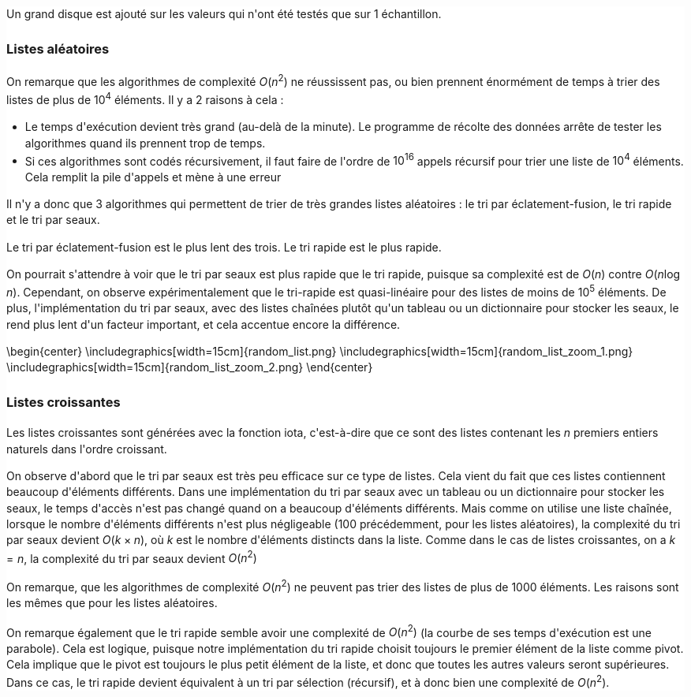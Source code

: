 Un grand disque est ajouté sur les valeurs qui n'ont été testés que sur 1 échantillon.

### Listes aléatoires

On remarque que les algorithmes de complexité $O(n^2)$ ne réussissent pas, ou bien prennent énormément de temps à trier des listes de plus de $10^4$ éléments.
Il y a 2 raisons à cela :

 - Le temps d'exécution devient très grand (au-delà de la minute). Le programme de récolte des données arrête de tester les algorithmes quand ils prennent trop de temps.
 - Si ces algorithmes sont codés récursivement, il faut faire de l'ordre de $10^16$ appels récursif pour trier une liste de $10^4$ éléments. Cela remplit la pile d'appels et mène à une erreur

Il n'y a donc que 3 algorithmes qui permettent de trier de très grandes listes aléatoires : le tri par éclatement-fusion, le tri rapide et le tri par seaux.


Le tri par éclatement-fusion est le plus lent des trois. Le tri rapide est le plus rapide.

On pourrait s'attendre à voir que le tri par seaux est plus rapide que le tri rapide, puisque sa complexité est de $O(n)$ contre $O(n\log n)$. Cependant, on observe expérimentalement que le tri-rapide est quasi-linéaire pour des listes de moins de $10^5$ éléments. De plus, l'implémentation du tri par seaux, avec des listes chaînées plutôt qu'un tableau ou un dictionnaire pour stocker les seaux, le rend plus lent d'un facteur important, et cela accentue encore la différence.


\begin{center}
    \includegraphics[width=15cm]{random_list.png}
    \includegraphics[width=15cm]{random_list_zoom_1.png}
    \includegraphics[width=15cm]{random_list_zoom_2.png}
\end{center}



### Listes croissantes

Les listes croissantes sont générées avec la fonction iota, c'est-à-dire que ce sont des listes contenant les $n$ premiers entiers naturels dans l'ordre croissant.

On observe d'abord que le tri par seaux est très peu efficace sur ce type de listes. Cela vient du fait que ces listes contiennent beaucoup d'éléments différents. Dans une implémentation du tri par seaux avec un tableau ou un dictionnaire pour stocker les seaux, le temps d'accès n'est pas changé quand on a beaucoup d'éléments différents. Mais comme on utilise une liste chaînée, lorsque le nombre d'éléments différents n'est plus négligeable ($100$ précédemment, pour les listes aléatoires), la complexité du tri par seaux devient $O(k\times n)$, où $k$ est le nombre d'éléments distincts dans la liste. Comme dans le cas de listes croissantes, on a $k = n$, la complexité du tri par seaux devient $O(n^2)$

On remarque, que les algorithmes de complexité $O(n^2)$ ne peuvent pas trier des listes de plus de $1000$ éléments. Les raisons sont les mêmes que pour les listes aléatoires.

On remarque également que le tri rapide semble avoir une complexité de $O(n^2)$ (la courbe de ses temps d'exécution est une parabole). Cela est logique, puisque notre implémentation du tri rapide choisit toujours le premier élément de la liste comme pivot. Cela implique que le pivot est toujours le plus petit élément de la liste, et donc que toutes les autres valeurs seront supérieures. Dans ce cas, le tri rapide devient équivalent à un tri par sélection (récursif), et à donc bien une complexité de $O(n^2)$.
